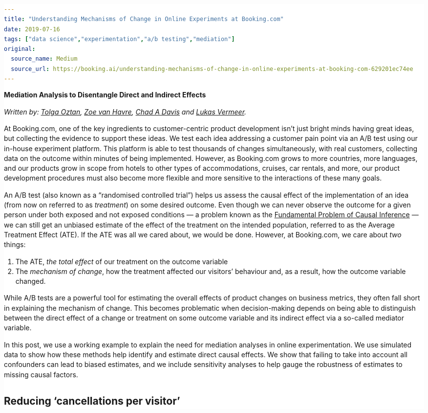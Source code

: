 ```yaml
---
title: "Understanding Mechanisms of Change in Online Experiments at Booking.com"
date: 2019-07-16
tags: ["data science","experimentation","a/b testing","mediation"]
original:
  source_name: Medium
  source_url: https://booking.ai/understanding-mechanisms-of-change-in-online-experiments-at-booking-com-629201ec74ee
---
```


**Mediation Analysis to Disentangle Direct and Indirect Effects**

_Written by:_ [_Tolga Oztan_](https://medium.com/u/56d5f68b6745?source=post_page-----629201ec74ee----------------------)_,_ [_Zoe van Havre_](https://medium.com/u/2783d2e9a246?source=post_page-----629201ec74ee----------------------)_,_ [_Chad A Davis_](https://medium.com/u/1a4fba121572?source=post_page-----629201ec74ee----------------------) _and_ [_Lukas Vermeer_](https://medium.com/u/c79c818be3ab?source=post_page-----629201ec74ee----------------------)_._

At Booking.com, one of the key ingredients to customer-centric product development isn’t just bright minds having great ideas, but collecting the evidence to support these ideas. We test each idea addressing a customer pain point via an A/B test using our in-house experiment platform. This platform is able to test thousands of changes simultaneously, with real customers, collecting data on the outcome within minutes of being implemented. However, as Booking.com grows to more countries, more languages, and our products grow in scope from hotels to other types of accommodations, cruises, car rentals, and more, our product development procedures must also become more flexible and more sensitive to the interactions of these many goals.

An A/B test (also known as a “randomised controlled trial”) helps us assess the causal effect of the implementation of an idea (from now on referred to as _treatment_) on some desired outcome. Even though we can never observe the outcome for a given person under both exposed and not exposed conditions — a problem known as the [Fundamental Problem of Causal Inference](https://en.wikipedia.org/wiki/Rubin_causal_model#The_fundamental_problem_of_causal_inference) — we can still get an unbiased estimate of the effect of the treatment on the intended population, referred to as the Average Treatment Effect (ATE). If the ATE was all we cared about, we would be done. However, at Booking.com, we care about _two_ things:

1.  The ATE, _the total effect_ of our treatment on the outcome variable
2.  The _mechanism of change_, how the treatment affected our visitors’ behaviour and, as a result, how the outcome variable changed.

While A/B tests are a powerful tool for estimating the overall effects of product changes on business metrics, they often fall short in explaining the mechanism of change. This becomes problematic when decision-making depends on being able to distinguish between the direct effect of a change or treatment on some outcome variable and its indirect effect via a so-called mediator variable.

In this post, we use a working example to explain the need for mediation analyses in online experimentation. We use simulated data to show how these methods help identify and estimate direct causal effects. We show that failing to take into account all confounders can lead to biased estimates, and we include sensitivity analyses to help gauge the robustness of estimates to missing causal factors.

## Reducing ‘cancellations per visitor’
